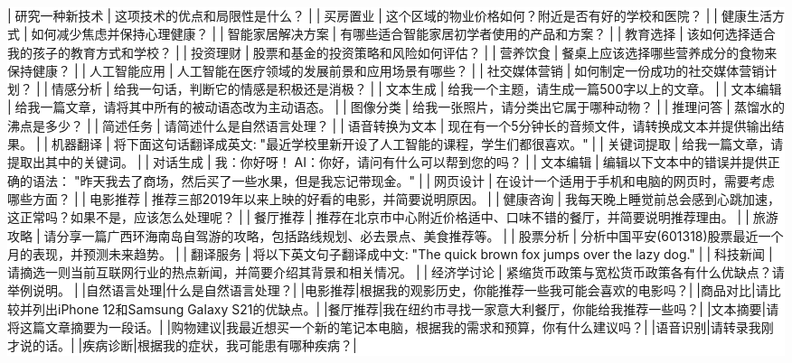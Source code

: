 | 研究一种新技术 | 这项技术的优点和局限性是什么？ |
| 买房置业 | 这个区域的物业价格如何？附近是否有好的学校和医院？ |
| 健康生活方式 | 如何减少焦虑并保持心理健康？ |
| 智能家居解决方案 | 有哪些适合智能家居初学者使用的产品和方案？ |
| 教育选择 | 该如何选择适合我的孩子的教育方式和学校？ |
| 投资理财 | 股票和基金的投资策略和风险如何评估？ |
| 营养饮食 | 餐桌上应该选择哪些营养成分的食物来保持健康？ |
| 人工智能应用 | 人工智能在医疗领域的发展前景和应用场景有哪些？ |
| 社交媒体营销 | 如何制定一份成功的社交媒体营销计划？ |
| 情感分析           | 给我一句话，判断它的情感是积极还是消极？                                                                                                                                                                  |
| 文本生成            | 给我一个主题，请生成一篇500字以上的文章。                                                                                                                                                                      |
| 文本编辑          | 给我一篇文章，请将其中所有的被动语态改为主动语态。                                                                                                                                              |
| 图像分类          | 给我一张照片，请分类出它属于哪种动物？                                                                                                                                                                      |
| 推理问答          | 蒸馏水的沸点是多少？                                                                                                                                                                                                      |
| 简述任务          | 请简述什么是自然语言处理？                                                                                                                                                                                              |
| 语音转换为文本 | 现在有一个5分钟长的音频文件，请转换成文本并提供输出结果。                                                                                                                                        |
| 机器翻译          | 将下面这句话翻译成英文: "最近学校里新开设了人工智能的课程，学生们都很喜欢。"                                                                                                                   |
| 关键词提取        | 给我一篇文章，请提取出其中的关键词。                                                                                                                                                                            |
| 对话生成          | 我：你好呀！ AI：你好，请问有什么可以帮到您的吗？                                                                                                                                                      |
| 文本编辑       | 编辑以下文本中的错误并提供正确的语法： "昨天我去了商场，然后买了一些水果，但是我忘记带现金。"                                                                                                                                                       |
| 网页设计       | 在设计一个适用于手机和电脑的网页时，需要考虑哪些方面？                                                                                                                                                                                |
| 电影推荐       | 推荐三部2019年以来上映的好看的电影，并简要说明原因。                                                                                                                                                                                    |
| 健康咨询       | 我每天晚上睡觉前总会感到心跳加速，这正常吗？如果不是，应该怎么处理呢？                                                                                                                                                                      |
| 餐厅推荐       | 推荐在北京市中心附近价格适中、口味不错的餐厅，并简要说明推荐理由。                                                                                                                                                                        |
| 旅游攻略       | 请分享一篇广西环海南岛自驾游的攻略，包括路线规划、必去景点、美食推荐等。                                                                                                                                                                |
| 股票分析       | 分析中国平安(601318)股票最近一个月的表现，并预测未来趋势。                                                                                                                                                                             |
| 翻译服务       | 将以下英文句子翻译成中文: "The quick brown fox jumps over the lazy dog."                                                                                                                                                                   |
| 科技新闻       | 请摘选一则当前互联网行业的热点新闻，并简要介绍其背景和相关情况。                                                                                                                                                                          |
| 经济学讨论     | 紧缩货币政策与宽松货币政策各有什么优缺点？请举例说明。                                                                                                                                                                                  |
|自然语言处理|什么是自然语言处理？|
|电影推荐|根据我的观影历史，你能推荐一些我可能会喜欢的电影吗？|
|商品对比|请比较并列出iPhone 12和Samsung Galaxy S21的优缺点。|
|餐厅推荐|我在纽约市寻找一家意大利餐厅，你能给我推荐一些吗？|
|文本摘要|请将这篇文章摘要为一段话。|
|购物建议|我最近想买一个新的笔记本电脑，根据我的需求和预算，你有什么建议吗？|
|语音识别|请转录我刚才说的话。|
|疾病诊断|根据我的症状，我可能患有哪种疾病？|